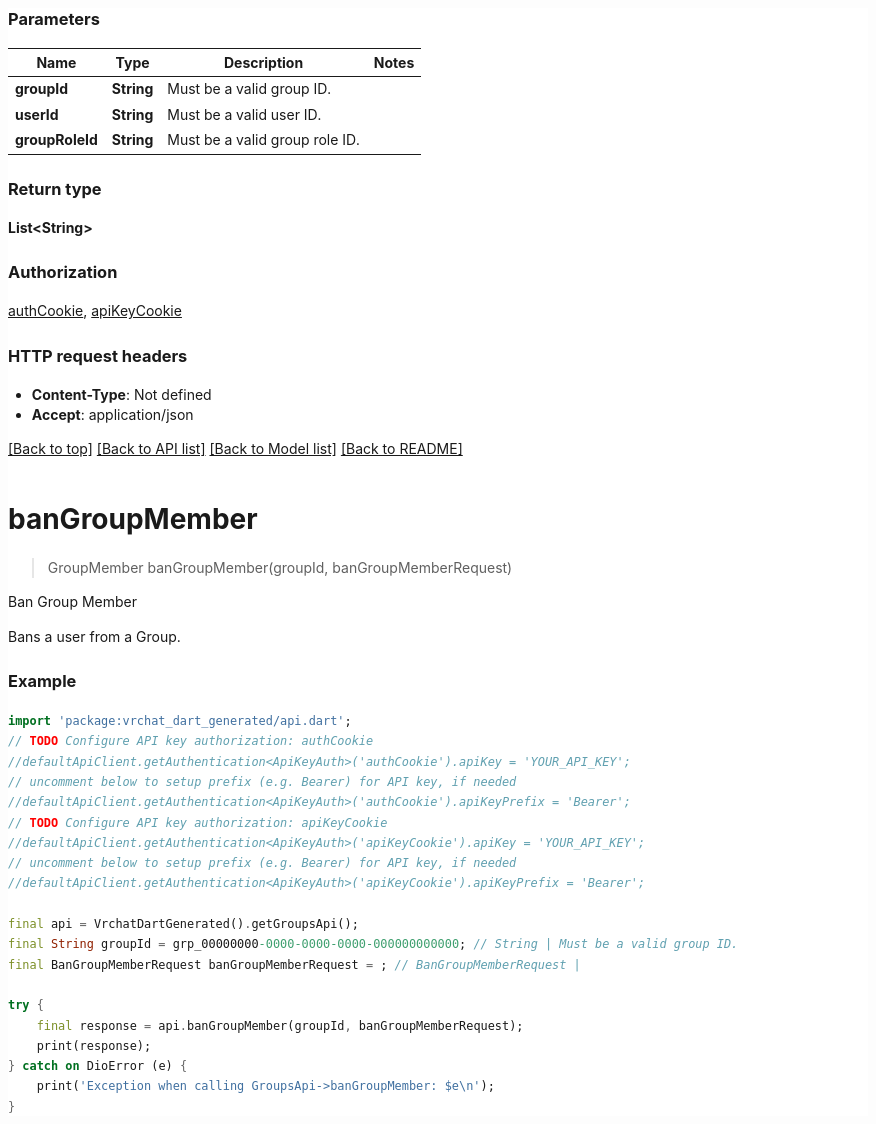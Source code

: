 ### Parameters

Name | Type | Description  | Notes
------------- | ------------- | ------------- | -------------
 **groupId** | **String**| Must be a valid group ID. | 
 **userId** | **String**| Must be a valid user ID. | 
 **groupRoleId** | **String**| Must be a valid group role ID. | 

### Return type

**List&lt;String&gt;**

### Authorization

[authCookie](../README.md#authCookie), [apiKeyCookie](../README.md#apiKeyCookie)

### HTTP request headers

 - **Content-Type**: Not defined
 - **Accept**: application/json

[[Back to top]](#) [[Back to API list]](../README.md#documentation-for-api-endpoints) [[Back to Model list]](../README.md#documentation-for-models) [[Back to README]](../README.md)

# **banGroupMember**
> GroupMember banGroupMember(groupId, banGroupMemberRequest)

Ban Group Member

Bans a user from a Group.

### Example
```dart
import 'package:vrchat_dart_generated/api.dart';
// TODO Configure API key authorization: authCookie
//defaultApiClient.getAuthentication<ApiKeyAuth>('authCookie').apiKey = 'YOUR_API_KEY';
// uncomment below to setup prefix (e.g. Bearer) for API key, if needed
//defaultApiClient.getAuthentication<ApiKeyAuth>('authCookie').apiKeyPrefix = 'Bearer';
// TODO Configure API key authorization: apiKeyCookie
//defaultApiClient.getAuthentication<ApiKeyAuth>('apiKeyCookie').apiKey = 'YOUR_API_KEY';
// uncomment below to setup prefix (e.g. Bearer) for API key, if needed
//defaultApiClient.getAuthentication<ApiKeyAuth>('apiKeyCookie').apiKeyPrefix = 'Bearer';

final api = VrchatDartGenerated().getGroupsApi();
final String groupId = grp_00000000-0000-0000-0000-000000000000; // String | Must be a valid group ID.
final BanGroupMemberRequest banGroupMemberRequest = ; // BanGroupMemberRequest | 

try {
    final response = api.banGroupMember(groupId, banGroupMemberRequest);
    print(response);
} catch on DioError (e) {
    print('Exception when calling GroupsApi->banGroupMember: $e\n');
}
```
